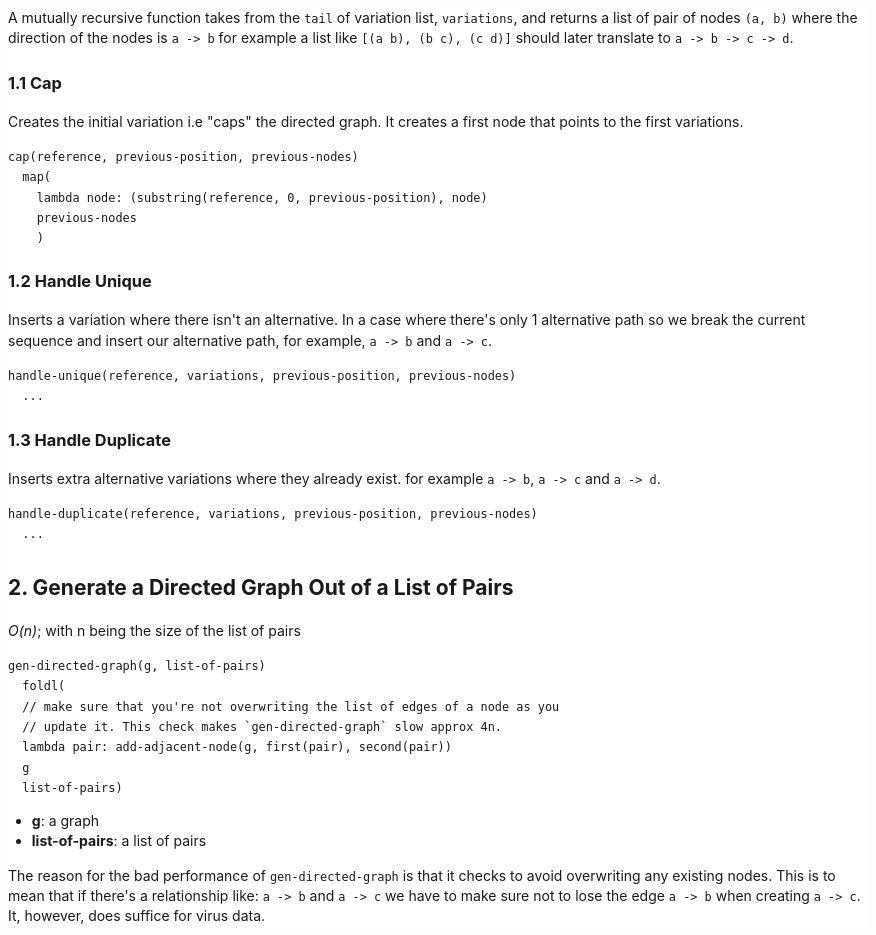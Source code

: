 A mutually recursive function takes from the `tail` of variation list,
`variations`, and returns a list of pair of nodes `(a, b)` where the direction
of the nodes is `a -> b` for example a list like `[(a b), (b c), (c d)]` should
later  translate to `a -> b -> c -> d`.


### 1.1 Cap
Creates the initial variation i.e "caps" the directed graph.
It creates a first node that points to the first variations.
```
cap(reference, previous-position, previous-nodes)
  map(
    lambda node: (substring(reference, 0, previous-position), node)
    previous-nodes
    )
```

### 1.2 Handle Unique
Inserts a variation where there isn't an alternative.
In a case where there's only 1 alternative path so we break the current sequence
and insert our alternative path, for example,  `a -> b` and `a -> c`.
```
handle-unique(reference, variations, previous-position, previous-nodes)
  ...
```

### 1.3 Handle Duplicate
Inserts extra alternative variations where they already exist.
for example `a -> b`, `a -> c` and `a -> d`.

```
handle-duplicate(reference, variations, previous-position, previous-nodes)
  ...
```


## 2. Generate a Directed Graph Out of a List of Pairs
*O(n)*; with n being the size of the list of pairs
```
gen-directed-graph(g, list-of-pairs)
  foldl(
  // make sure that you're not overwriting the list of edges of a node as you
  // update it. This check makes `gen-directed-graph` slow approx 4n.
  lambda pair: add-adjacent-node(g, first(pair), second(pair))
  g
  list-of-pairs)
```

 - **g**: a graph
 - **list-of-pairs**: a list of pairs

The reason for the bad performance of `gen-directed-graph` is that it checks to
avoid overwriting any existing nodes.
This is to mean that if there's a relationship like:
`a -> b` and `a -> c`
we have to make sure not to lose the edge `a -> b` when creating `a -> c`.
It, however, does suffice for virus data.


[A proposal of the Graphical Fragment Assembly format]: https://lh3.github.io/2014/07/19/a-proposal-of-the-grapical-fragment-assembly-format
[Untangling graphical pangenomics]: https://ekg.github.io/2019/07/09/Untangling-graphical-pangenomics
[racket graph library]: https://github.com/stchang/graph
[GFA]: https://github.com/GFA-spec/GFA-spec
[vg]: https://github.com/vgteam/vg
[bandage]: https://rrwick.github.io/Bandage/
[add serialization support to graph]: https://github.com/stchang/graph/issues/47
[graphite]: https://github.com/urbanslug/graphite
[An Introduction to Variation Graphs]: 2019-06-22-Introduction-to-Variation-Graphs.html
[offsets]: /images/Content/Graphs/offsets.svg
[coordinate systems]: /images/Content/Graphs/coordinate_system.png
[as is done in BioD]: https://github.com/biod/BioD/blob/57c81f275faab5cdec4746bfc7af81e31bac0f69/bio/core/base.d#L64
[DOT]: https://en.wikipedia.org/wiki/DOT_(graph_description_language)
[description line]: https://en.wikipedia.org/wiki/FASTA_format#Description_line
[Variant Call Format]: https://en.wikipedia.org/wiki/Variant_Call_Format